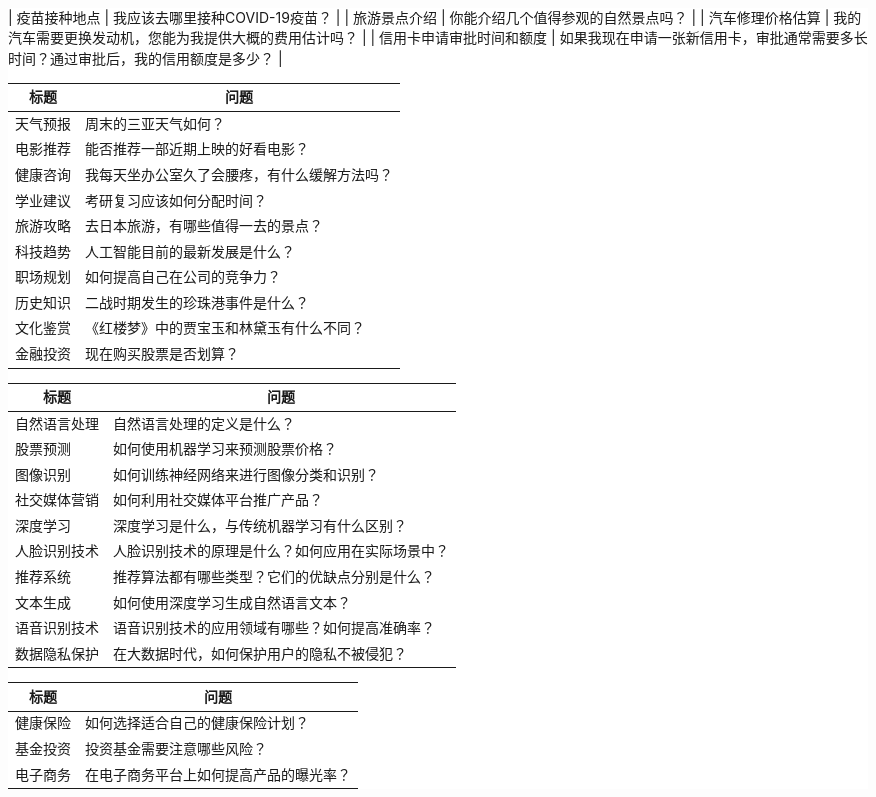 | 疫苗接种地点                       | 我应该去哪里接种COVID-19疫苗？                                                                                                                                                                                                                                                                                                                                                                                                                                                                                                                                                                                                                                                                                                                                                                                                                                                                                                                                                                                                                                                                                                                                                                                                                                |
| 旅游景点介绍                       | 你能介绍几个值得参观的自然景点吗？                                                                                                                                                                                                                                                                                                                                                                                                                                                                                                                                                                                                                                                                                                                                                                                                                                                                                                                                                                                                                                                                                                                                                                                                                            |
| 汽车修理价格估算                   | 我的汽车需要更换发动机，您能为我提供大概的费用估计吗？                                                                                                                                                                                                                                                                                                                                                                                                                                                                                                                                                                                                                                                                                                                                                                                                                                                                                                                                                                                                                                                                                                                                                                                                      |
| 信用卡申请审批时间和额度           | 如果我现在申请一张新信用卡，审批通常需要多长时间？通过审批后，我的信用额度是多少？                                                                                                                                                                                                                                                                                                                                                                                                                                                                                                                                                                                                                                                                                                                                                                                                                                                                                                                                                                                                                                                                                                                                                                     |

|标题|问题|
|---|---|
|天气预报|周末的三亚天气如何？|
|电影推荐|能否推荐一部近期上映的好看电影？|
|健康咨询|我每天坐办公室久了会腰疼，有什么缓解方法吗？|
|学业建议|考研复习应该如何分配时间？|
|旅游攻略|去日本旅游，有哪些值得一去的景点？|
|科技趋势|人工智能目前的最新发展是什么？|
|职场规划|如何提高自己在公司的竞争力？|
|历史知识|二战时期发生的珍珠港事件是什么？|
|文化鉴赏|《红楼梦》中的贾宝玉和林黛玉有什么不同？|
|金融投资|现在购买股票是否划算？|

| 标题                                           | 问题                                                         |
| ---------------------------------------------- | ------------------------------------------------------------ |
| 自然语言处理     | 自然语言处理的定义是什么？                                |
| 股票预测      | 如何使用机器学习来预测股票价格？                  |
| 图像识别       | 如何训练神经网络来进行图像分类和识别？           |
| 社交媒体营销   | 如何利用社交媒体平台推广产品？                            |
| 深度学习       | 深度学习是什么，与传统机器学习有什么区别？        |
| 人脸识别技术   | 人脸识别技术的原理是什么？如何应用在实际场景中？         |
| 推荐系统       | 推荐算法都有哪些类型？它们的优缺点分别是什么？           |
| 文本生成       | 如何使用深度学习生成自然语言文本？                        |
| 语音识别技术   | 语音识别技术的应用领域有哪些？如何提高准确率？            |
| 数据隐私保护   | 在大数据时代，如何保护用户的隐私不被侵犯？                |

| 标题 | 问题 |
| --- | --- |
| 健康保险 | 如何选择适合自己的健康保险计划？ |
| 基金投资 | 投资基金需要注意哪些风险？ |
| 电子商务 | 在电子商务平台上如何提高产品的曝光率？ |